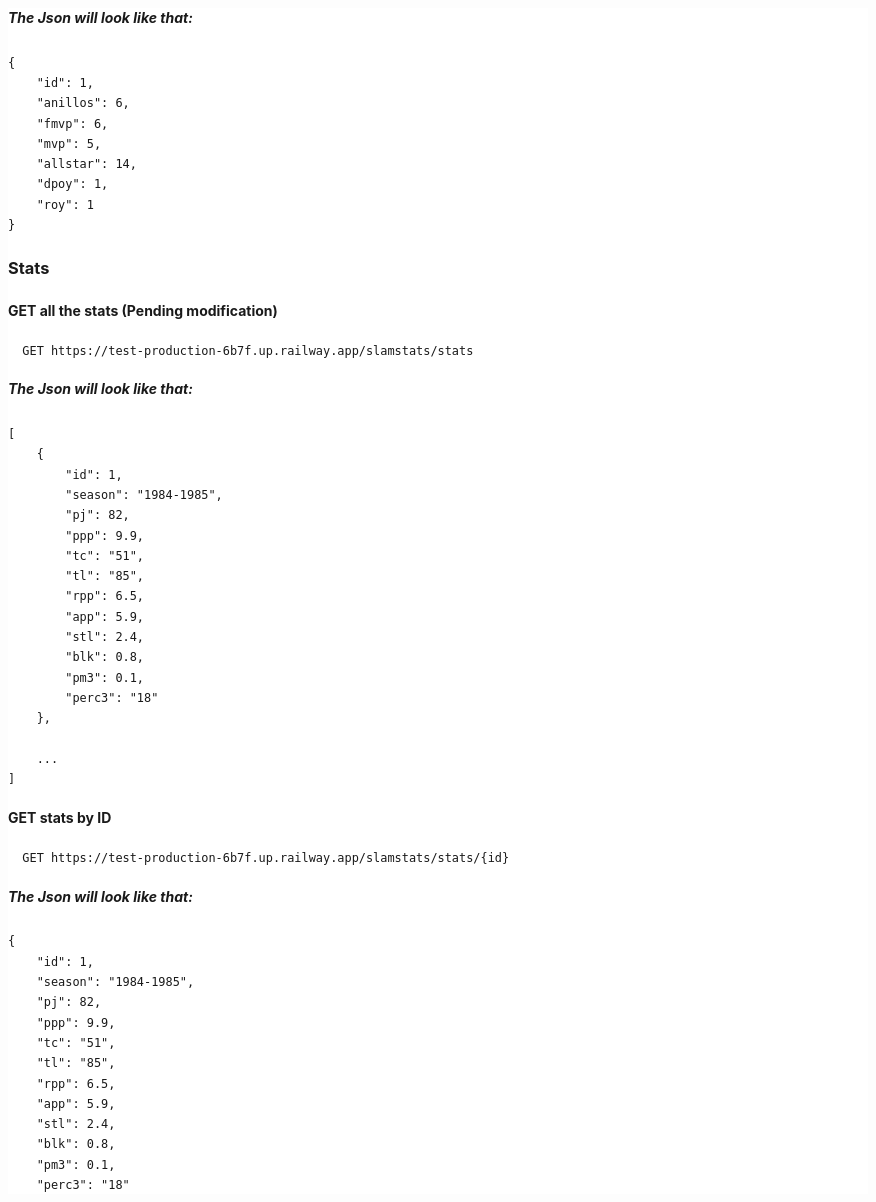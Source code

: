 ##### The Json will look like that:

```
{
    "id": 1,
    "anillos": 6,
    "fmvp": 6,
    "mvp": 5,
    "allstar": 14,
    "dpoy": 1,
    "roy": 1
}
  ```

### Stats

#### GET all the stats (Pending modification)

```http
  GET https://test-production-6b7f.up.railway.app/slamstats/stats
  ``` 

##### The Json will look like that:

```
[
    {
        "id": 1,
        "season": "1984-1985",
        "pj": 82,
        "ppp": 9.9,
        "tc": "51",
        "tl": "85",
        "rpp": 6.5,
        "app": 5.9,
        "stl": 2.4,
        "blk": 0.8,
        "pm3": 0.1,
        "perc3": "18"
    },

    ...
]
  ```

#### GET stats by ID

```http
  GET https://test-production-6b7f.up.railway.app/slamstats/stats/{id}
  ``` 

##### The Json will look like that:

```
{
    "id": 1,
    "season": "1984-1985",
    "pj": 82,
    "ppp": 9.9,
    "tc": "51",
    "tl": "85",
    "rpp": 6.5,
    "app": 5.9,
    "stl": 2.4,
    "blk": 0.8,
    "pm3": 0.1,
    "perc3": "18"
```